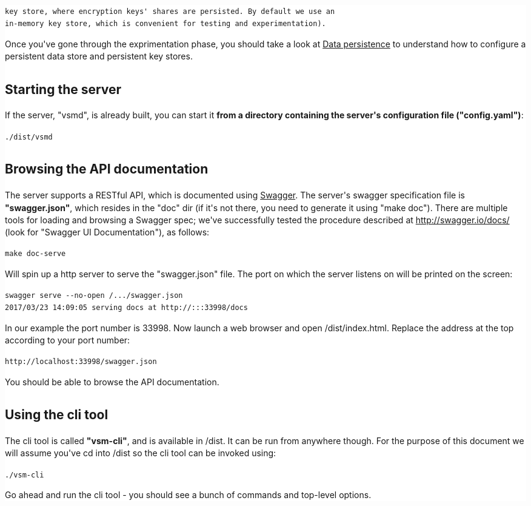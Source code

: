     key store, where encryption keys' shares are persisted. By default we use an
    in-memory key store, which is convenient for testing and experimentation).
 
Once you've gone through the exprimentation phase, you should take a look at
[Data persistence](#data-persistence) to understand how to configure a persistent
data store and persistent key stores.

## Starting the server
If the server, "vsmd", is already built, you can start it
**from a directory containing the server's configuration file ("config.yaml")**:
```
./dist/vsmd
```
## Browsing the API documentation
The server supports a RESTful API, which is documented using
[Swagger](http://swagger.io/). The server's swagger specification file is
**"swagger.json"**, which resides in the "doc" dir (if it's not there, you
need to generate it using "make doc"). There are multiple tools for loading
and browsing a Swagger spec; we've successfully tested the procedure described
at http://swagger.io/docs/ (look for "Swagger UI Documentation"), as follows:

```
make doc-serve
```

Will spin up a http server to serve the "swagger.json" file. The port on which
the server listens on will be printed on the screen:

```
swagger serve --no-open /.../swagger.json
2017/03/23 14:09:05 serving docs at http://:::33998/docs
```

In our example the port number is 33998.
Now launch a web browser and open <swagger-ui-root>/dist/index.html.
Replace the address at the top according to your port number:

```
http://localhost:33998/swagger.json
```

You should be able to browse the API documentation.


## Using the cli tool
The cli tool is called **"vsm-cli"**, and is available in <root-dir>/dist.
It can be run from anywhere though. For the purpose of this document we will assume
you've cd into <root-dir>/dist so the cli tool can be invoked using:
```
./vsm-cli
```

Go ahead and run the cli tool - you should see a bunch of commands and top-level
options.
